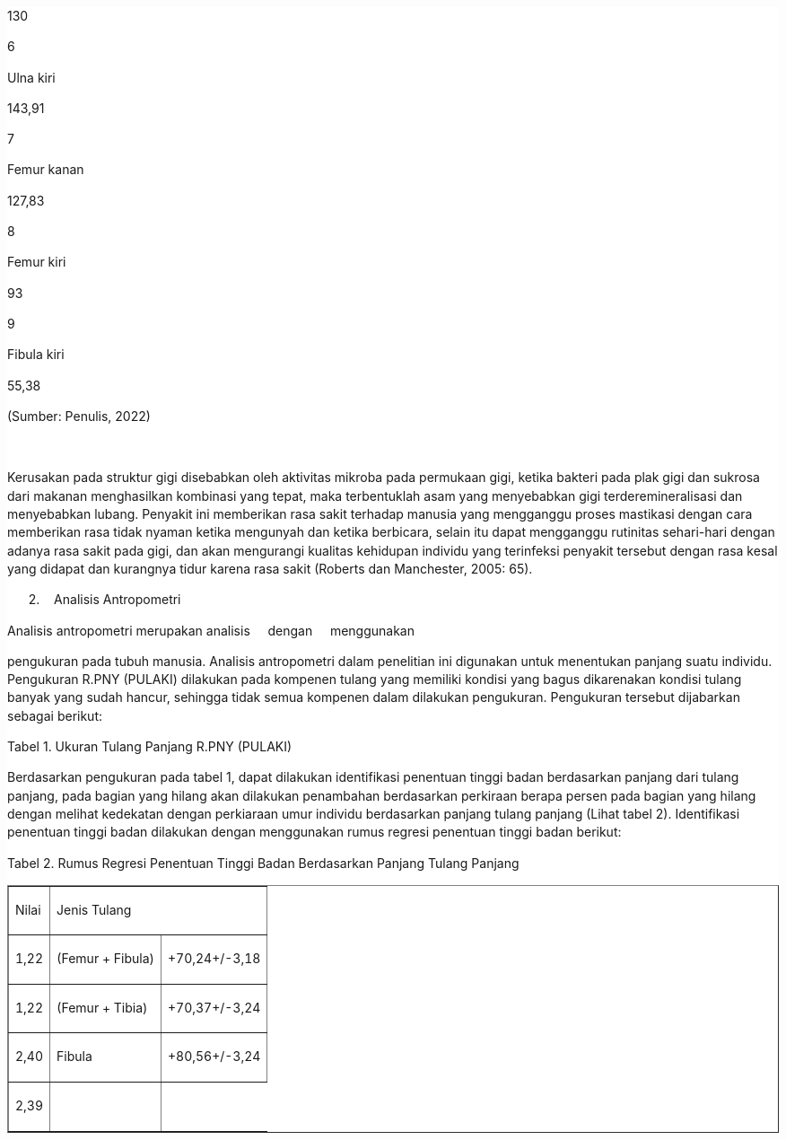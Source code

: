 <p><span class="font3">130</span></p></td></tr>
<tr><td style="vertical-align:bottom;">
<p><span class="font3">6</span></p></td><td style="vertical-align:bottom;">
<p><span class="font3">Ulna kiri</span></p></td><td style="vertical-align:bottom;">
<p><span class="font3">143,91</span></p></td></tr>
<tr><td style="vertical-align:bottom;">
<p><span class="font3">7</span></p></td><td style="vertical-align:bottom;">
<p><span class="font3">Femur kanan</span></p></td><td style="vertical-align:bottom;">
<p><span class="font3">127,83</span></p></td></tr>
<tr><td style="vertical-align:bottom;">
<p><span class="font3">8</span></p></td><td style="vertical-align:bottom;">
<p><span class="font3">Femur kiri</span></p></td><td style="vertical-align:bottom;">
<p><span class="font3">93</span></p></td></tr>
<tr><td style="vertical-align:middle;">
<p><span class="font3">9</span></p></td><td style="vertical-align:middle;">
<p><span class="font3">Fibula kiri</span></p></td><td style="vertical-align:middle;">
<p><span class="font3">55,38</span></p></td></tr>
</table>
<p><span class="font5">(Sumber: Penulis, 2022)</span></p>
</div><br clear="all">
<p><span class="font5">Kerusakan pada struktur gigi disebabkan oleh aktivitas mikroba pada permukaan gigi, ketika bakteri pada plak gigi dan sukrosa dari makanan menghasilkan kombinasi yang tepat, maka terbentuklah asam yang menyebabkan gigi terderemineralisasi dan menyebabkan lubang. Penyakit ini memberikan rasa sakit terhadap manusia yang mengganggu proses mastikasi dengan cara memberikan rasa tidak nyaman ketika mengunyah dan ketika berbicara, selain itu dapat mengganggu rutinitas sehari-hari dengan adanya rasa sakit pada gigi, dan akan mengurangi kualitas kehidupan individu yang terinfeksi penyakit tersebut dengan rasa kesal yang didapat dan kurangnya tidur karena rasa sakit (Roberts dan Manchester, 2005: 65).</span></p>
<ul style="list-style:none;"><li>
<p><span class="font5">2. &nbsp;&nbsp;&nbsp;Analisis Antropometri</span></p></li></ul>
<p><span class="font5">Analisis antropometri merupakan analisis &nbsp;&nbsp;&nbsp;&nbsp;dengan &nbsp;&nbsp;&nbsp;&nbsp;menggunakan</span></p>
<p><span class="font5">pengukuran pada tubuh manusia. Analisis antropometri dalam penelitian ini digunakan untuk menentukan panjang suatu individu. Pengukuran R.PNY (PULAKI) dilakukan pada kompenen tulang yang memiliki kondisi yang bagus dikarenakan kondisi tulang banyak yang sudah hancur, sehingga tidak semua kompenen dalam dilakukan pengukuran. Pengukuran tersebut dijabarkan sebagai berikut:</span></p>
<p><span class="font4">Tabel 1. Ukuran Tulang Panjang R.PNY (PULAKI)</span></p>
<p><span class="font5">Berdasarkan pengukuran pada tabel 1</span><span class="font1">, </span><span class="font5">dapat dilakukan identifikasi penentuan tinggi badan berdasarkan panjang dari tulang panjang, pada bagian yang hilang akan dilakukan penambahan berdasarkan perkiraan berapa persen pada bagian yang hilang dengan melihat kedekatan dengan perkiaraan umur individu berdasarkan panjang tulang panjang (Lihat tabel 2). Identifikasi penentuan tinggi badan dilakukan dengan menggunakan rumus regresi penentuan tinggi badan berikut:</span></p>
<p><span class="font5">Tabel 2. Rumus Regresi Penentuan Tinggi Badan Berdasarkan Panjang Tulang Panjang</span></p>
<table border="1">
<tr><td style="vertical-align:top;">
<p><span class="font3">Nilai</span></p></td><td colspan="2" style="vertical-align:top;">
<p><span class="font3">Jenis Tulang</span></p></td></tr>
<tr><td style="vertical-align:top;">
<p><span class="font3">1,22</span></p></td><td style="vertical-align:bottom;">
<p><span class="font3">(Femur + Fibula)</span></p></td><td style="vertical-align:top;">
<p><span class="font3">+70,24+/-3,18</span></p></td></tr>
<tr><td style="vertical-align:top;">
<p><span class="font3">1,22</span></p></td><td style="vertical-align:bottom;">
<p><span class="font3">(Femur + Tibia)</span></p></td><td style="vertical-align:top;">
<p><span class="font3">+70,37+/-3,24</span></p></td></tr>
<tr><td style="vertical-align:top;">
<p><span class="font3">2,40</span></p></td><td style="vertical-align:top;">
<p><span class="font3">Fibula</span></p></td><td style="vertical-align:top;">
<p><span class="font3">+80,56+/-3,24</span></p></td></tr>
<tr><td style="vertical-align:middle;">
<p><span class="font3">2,39</span></p></td><td style="vertical-align:middle;">